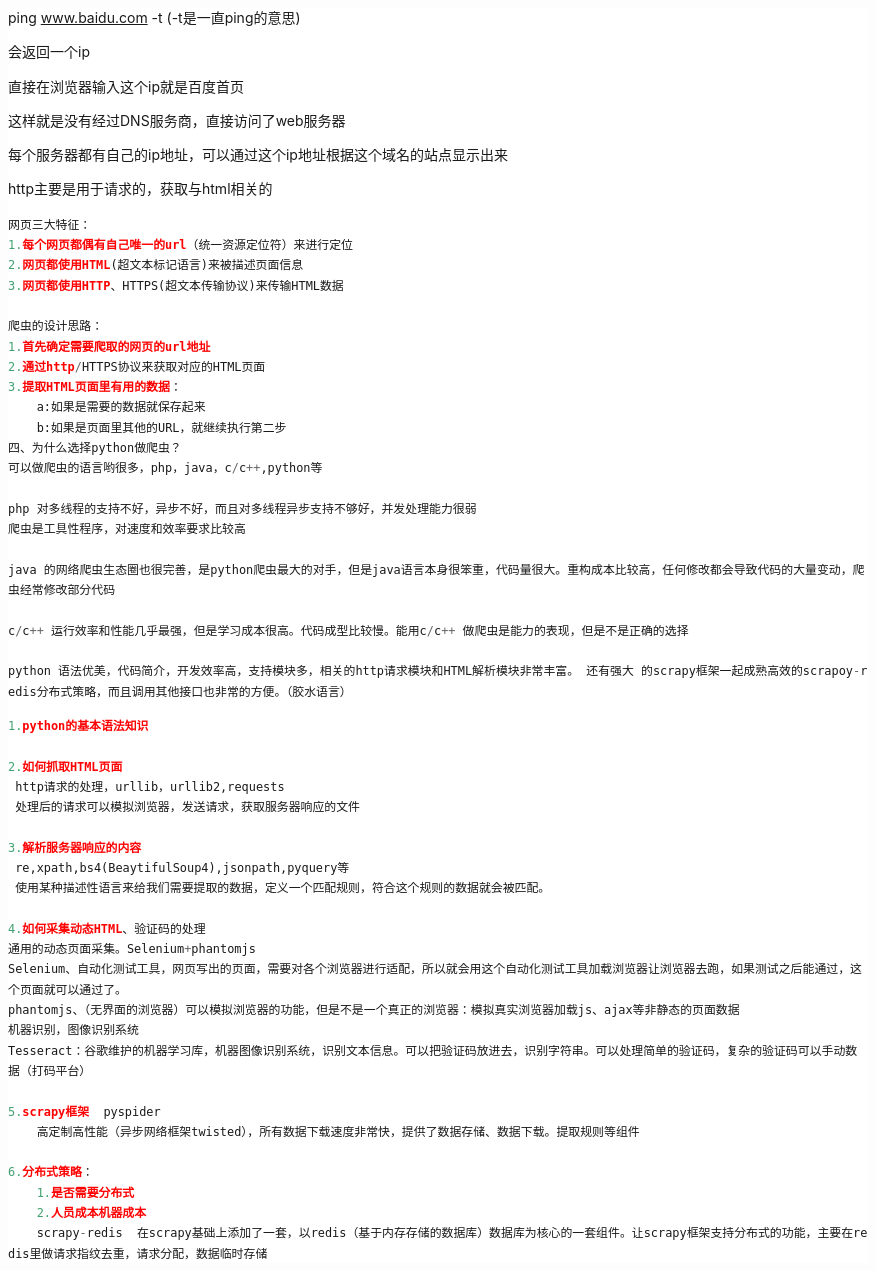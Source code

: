 ping   www.baidu.com  -t         (-t是一直ping的意思)

会返回一个ip

直接在浏览器输入这个ip就是百度首页

这样就是没有经过DNS服务商，直接访问了web服务器



每个服务器都有自己的ip地址，可以通过这个ip地址根据这个域名的站点显示出来

http主要是用于请求的，获取与html相关的

```python
网页三大特征：
1.每个网页都偶有自己唯一的url（统一资源定位符）来进行定位
2.网页都使用HTML(超文本标记语言)来被描述页面信息
3.网页都使用HTTP、HTTPS(超文本传输协议)来传输HTML数据

爬虫的设计思路：
1.首先确定需要爬取的网页的url地址
2.通过http/HTTPS协议来获取对应的HTML页面
3.提取HTML页面里有用的数据：
	a:如果是需要的数据就保存起来
	b:如果是页面里其他的URL，就继续执行第二步
四、为什么选择python做爬虫？
可以做爬虫的语言哟很多，php，java，c/c++,python等

php 对多线程的支持不好，异步不好，而且对多线程异步支持不够好，并发处理能力很弱
爬虫是工具性程序，对速度和效率要求比较高

java 的网络爬虫生态圈也很完善，是python爬虫最大的对手，但是java语言本身很笨重，代码量很大。重构成本比较高，任何修改都会导致代码的大量变动，爬虫经常修改部分代码

c/c++ 运行效率和性能几乎最强，但是学习成本很高。代码成型比较慢。能用c/c++ 做爬虫是能力的表现，但是不是正确的选择

python 语法优美，代码简介，开发效率高，支持模块多，相关的http请求模块和HTML解析模块非常丰富。 还有强大 的scrapy框架一起成熟高效的scrapoy-redis分布式策略，而且调用其他接口也非常的方便。（胶水语言）

```



```python
1.python的基本语法知识

2.如何抓取HTML页面
 http请求的处理，urllib，urllib2,requests
 处理后的请求可以模拟浏览器，发送请求，获取服务器响应的文件

3.解析服务器响应的内容
 re,xpath,bs4(BeaytifulSoup4),jsonpath,pyquery等
 使用某种描述性语言来给我们需要提取的数据，定义一个匹配规则，符合这个规则的数据就会被匹配。

4.如何采集动态HTML、验证码的处理
通用的动态页面采集。Selenium+phantomjs
Selenium、自动化测试工具，网页写出的页面，需要对各个浏览器进行适配，所以就会用这个自动化测试工具加载浏览器让浏览器去跑，如果测试之后能通过，这个页面就可以通过了。
phantomjs、（无界面的浏览器）可以模拟浏览器的功能，但是不是一个真正的浏览器：模拟真实浏览器加载js、ajax等非静态的页面数据
机器识别，图像识别系统
Tesseract：谷歌维护的机器学习库，机器图像识别系统，识别文本信息。可以把验证码放进去，识别字符串。可以处理简单的验证码，复杂的验证码可以手动数据（打码平台）

5.scrapy框架  pyspider
    高定制高性能（异步网络框架twisted），所有数据下载速度非常快，提供了数据存储、数据下载。提取规则等组件

6.分布式策略：
	1.是否需要分布式
	2.人员成本机器成本
    scrapy-redis  在scrapy基础上添加了一套，以redis（基于内存存储的数据库）数据库为核心的一套组件。让scrapy框架支持分布式的功能，主要在redis里做请求指纹去重，请求分配，数据临时存储
```